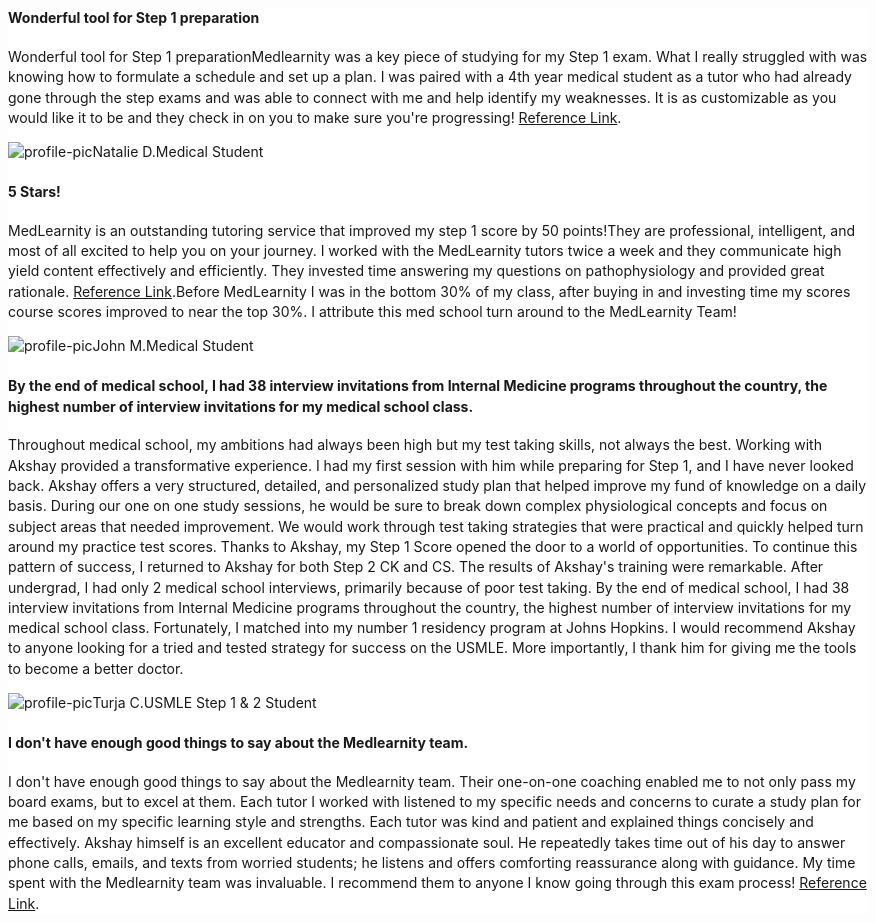 #### Wonderful tool for Step 1 preparation

Wonderful tool for Step 1 preparationMedlearnity was a key piece of studying for my Step 1 exam. What I really struggled with was knowing how to formulate a schedule and set up a plan. I was paired with a 4th year medical student as a tutor who had already gone through the step exams and was able to connect with me and help identify my weaknesses. It is as customizable as you would like it to be and they check in on you to make sure you're progressing! [Reference Link](https://www.trustpilot.com/users/62d5baa91574b2001338147d).

![profile-pic](https://i2xfwztd2ksbegse.public.blob.vercel-storage.com/wp/2023/10/testimonial-placeholder.png)Natalie D.Medical Student

#### 5 Stars!

MedLearnity is an outstanding tutoring service that improved my step 1 score by 50 points!They are professional, intelligent, and most of all excited to help you on your journey. I worked with the MedLearnity tutors twice a week and they communicate high yield content effectively and efficiently. They invested time answering my questions on pathophysiology and provided great rationale. [Reference Link](https://g.co/kgs/yRzF3j).Before MedLearnity I was in the bottom 30% of my class, after buying in and investing time my scores course scores improved to near the top 30%. I attribute this med school turn around to the MedLearnity Team!

![profile-pic](https://i2xfwztd2ksbegse.public.blob.vercel-storage.com/wp/2023/10/testimonial-placeholder.png)John M.Medical Student

#### By the end of medical school, I had 38 interview invitations from Internal Medicine programs throughout the country, the highest number of interview invitations for my medical school class.

Throughout medical school, my ambitions had always been high but my test taking skills, not always the best. Working with Akshay provided a transformative experience. I had my first session with him while preparing for Step 1, and I have never looked back. Akshay offers a very structured, detailed, and personalized study plan that helped improve my fund of knowledge on a daily basis. During our one on one study sessions, he would be sure to break down complex physiological concepts and focus on subject areas that needed improvement. We would work through test taking strategies that were practical and quickly helped turn around my practice test scores. Thanks to Akshay, my Step 1 Score opened the door to a world of opportunities. To continue this pattern of success, I returned to Akshay for both Step 2 CK and CS. The results of Akshay's training were remarkable. After undergrad, I had only 2 medical school interviews, primarily because of poor test taking. By the end of medical school, I had 38 interview invitations from Internal Medicine programs throughout the country, the highest number of interview invitations for my medical school class. Fortunately, I matched into my number 1 residency program at Johns Hopkins. I would recommend Akshay to anyone looking for a tried and tested strategy for success on the USMLE. More importantly, I thank him for giving me the tools to become a better doctor.

![profile-pic](https://i2xfwztd2ksbegse.public.blob.vercel-storage.com/wp/2020/04/87111525_10157936509629477_2364165572716920832_o.jpg)Turja C.USMLE Step 1 & 2 Student

#### I don't have enough good things to say about the Medlearnity team.

I don't have enough good things to say about the Medlearnity team. Their one-on-one coaching enabled me to not only pass my board exams, but to excel at them. Each tutor I worked with listened to my specific needs and concerns to curate a study plan for me based on my specific learning style and strengths. Each tutor was kind and patient and explained things concisely and effectively. Akshay himself is an excellent educator and compassionate soul. He repeatedly takes time out of his day to answer phone calls, emails, and texts from worried students; he listens and offers comforting reassurance along with guidance. My time spent with the Medlearnity team was invaluable. I recommend them to anyone I know going through this exam process! [Reference Link](https://g.co/kgs/KgEJrJ).
